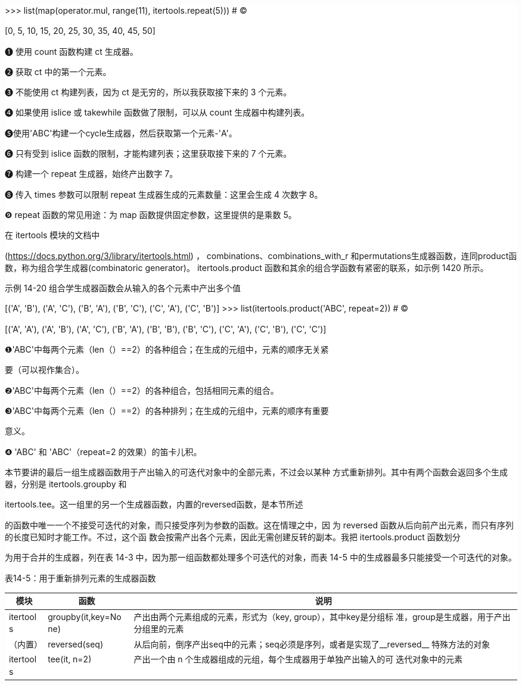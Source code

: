 \>>> list(map(operator.mul, range(11), itertools.repeat(5)))    # ©

[0, 5, 10, 15, 20, 25, 30, 35, 40, 45, 50]

❶ 使用 count 函数构建 ct 生成器。

❷ 获取 ct 中的第一个元素。

❸ 不能使用 ct 构建列表，因为 ct 是无穷的，所以我获取接下来的 3 个元素。

❹ 如果使用 islice 或 takewhile 函数做了限制，可以从 count 生成器中构建列表。

❺使用'ABC'构建一个cycle生成器，然后获取第一个元素-'A'。

❻ 只有受到 islice 函数的限制，才能构建列表；这里获取接下来的 7 个元素。

❼ 构建一个 repeat 生成器，始终产出数字 7。

❽ 传入 times 参数可以限制 repeat 生成器生成的元素数量：这里会生成 4 次数字 8。

❾ repeat 函数的常见用途：为 map 函数提供固定参数，这里提供的是乘数 5。

在 itertools 模块的文档中

(<https://docs.python.org/3/library/itertools.html>) ， combinations、combinations_with_r 和permutations生成器函数，连同product函数，称为组合学生成器(combinatoric generator)。 itertools.product 函数和其余的组合学函数有紧密的联系，如示例 1420 所示。

示例 14-20 组合学生成器函数会从输入的各个元素中产出多个值

[('A', 'B'), ('A', 'C'), ('B', 'A'), ('B', 'C'), ('C', 'A'), ('C', 'B')] >>> list(itertools.product('ABC', repeat=2)) # ©

[('A', 'A'), ('A', 'B'), ('A', 'C'), ('B', 'A'), ('B', 'B'), ('B', 'C'), ('C', 'A'), ('C', 'B'), ('C', 'C')]

❶'ABC'中每两个元素（len（）==2）的各种组合；在生成的元组中，元素的顺序无关紧

要（可以视作集合）。

❷'ABC'中每两个元素（len（）==2）的各种组合，包括相同元素的组合。

❸'ABC'中每两个元素（len（）==2）的各种排列；在生成的元组中，元素的顺序有重要

意义。

❹ 'ABC' 和 'ABC'（repeat=2 的效果）的笛卡儿积。

本节要讲的最后一组生成器函数用于产出输入的可迭代对象中的全部元素，不过会以某种 方式重新排列。其中有两个函数会返回多个生成器，分别是 itertools.groupby 和

itertools.tee。这一组里的另一个生成器函数，内置的reversed函数，是本节所述

的函数中唯一一个不接受可迭代的对象，而只接受序列为参数的函数。这在情理之中，因 为 reversed 函数从后向前产出元素，而只有序列的长度已知时才能工作。不过，这个函 数会按需产出各个元素，因此无需创建反转的副本。我把 itertools.product 函数划分

为用于合并的生成器，列在表 14-3 中，因为那一组函数都处理多个可迭代的对象，而表 14-5 中的生成器最多只能接受一个可迭代的对象。

表14-5：用于重新排列元素的生成器函数

| 模块      | 函数                 | 说明                                                         |
| --------- | -------------------- | ------------------------------------------------------------ |
| itertools | groupby(it,key=None) | 产出由两个元素组成的元素，形式为（key, group），其中key是分组标 准，group是生成器，用于产出分组里的元素 |
| （内置）  | reversed(seq)        | 从后向前，倒序产出seq中的元素；seq必须是序列，或者是实现了__reversed__ 特殊方法的对象 |
| itertools | tee(it, n=2)         | 产出一个由 n 个生成器组成的元组，每个生成器用于单独产出输入的可 迭代对象中的元素 |
